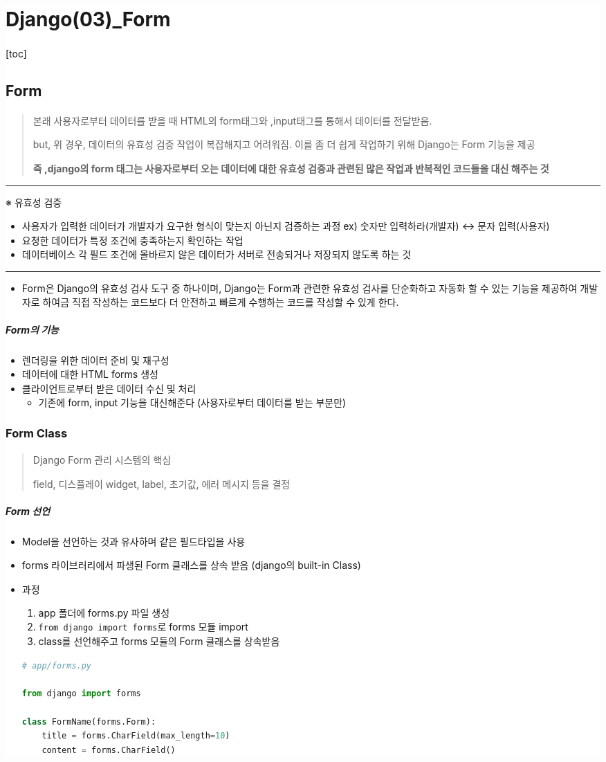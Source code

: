 # Django(03)_Form

[toc]

## Form

> 본래 사용자로부터 데이터를 받을 때 HTML의 form태그와 ,input태그를 통해서 데이터를 전달받음.
>
> but, 위 경우, 데이터의 유효성 검증 작업이 복잡해지고 어려워짐. 이를 좀 더 쉽게 작업하기 위해 Django는 Form 기능을 제공
>
> **즉 ,django의 form 태그는 사용자로부터 오는 데이터에 대한 유효성 검증과 관련된 많은 작업과 반복적인 코드들을 대신 해주는 것** 

<hr>

※ 유효성 검증 

- 사용자가 입력한 데이터가 개발자가 요구한 형식이 맞는지 아닌지 검증하는 과정 ex) 숫자만 입력하라(개발자) ↔ 문자 입력(사용자)
- 요청한 데이터가 특정 조건에 충족하는지 확인하는 작업
- 데이터베이스 각 필드 조건에 올바르지 않은 데이터가 서버로 전송되거나 저장되지 않도록 하는 것

<hr>

- Form은 Django의 유효성 검사 도구 중 하나이며, Django는 Form과 관련한 유효성 검사를 단순화하고 자동화 할 수 있는 기능을 제공하여 개발자로 하여금 직접 작성하는 코드보다 더 안전하고 빠르게 수행하는 코드를 작성할 수 있게 한다.



##### Form의 기능

- 렌더링을 위한 데이터 준비 및 재구성
- 데이터에 대한 HTML forms 생성
- 클라이언트로부터 받은 데이터 수신 및 처리
  - 기존에 form, input 기능을 대신해준다 (사용자로부터 데이터를 받는 부분만)





### Form Class

> Django Form 관리 시스템의 핵심
>
> field, 디스플레이 widget, label, 초기값, 에러 메시지 등을 결정



##### Form 선언

- Model을 선언하는 것과 유사하며 같은 필드타입을 사용

- forms 라이브러리에서 파생된 Form 클래스를 상속 받음 (django의 built-in Class)

- 과정

  1. app 폴더에 forms.py 파일 생성
  2. `from django import forms`로 forms 모듈 import
  3. class를 선언해주고 forms 모듈의 Form 클래스를 상속받음

  ```python
  # app/forms.py
  
  from django import forms
  
  class FormName(forms.Form):
      title = forms.CharField(max_length=10)
      content = forms.CharField()
  ```
